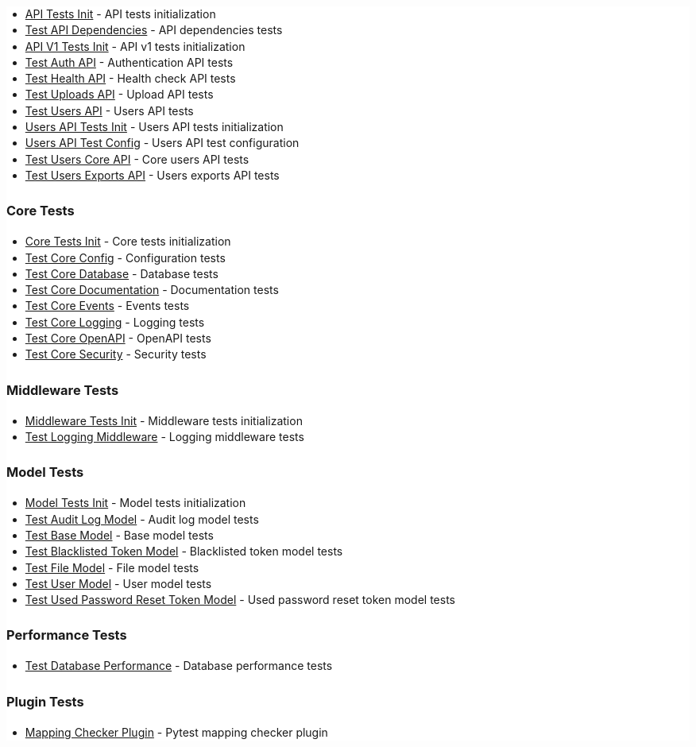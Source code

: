 - [API Tests Init](backend/tests/api/__init__.py.md) - API tests initialization
- [Test API Dependencies](backend/tests/api/test_deps.py.md) - API dependencies tests
- [API V1 Tests Init](backend/tests/api/v1/__init__.py.md) - API v1 tests initialization
- [Test Auth API](backend/tests/api/v1/test_auth.py.md) - Authentication API tests
- [Test Health API](backend/tests/api/v1/test_health.py.md) - Health check API tests
- [Test Uploads API](backend/tests/api/v1/test_uploads.py.md) - Upload API tests
- [Test Users API](backend/tests/api/v1/test_users.py.md) - Users API tests
- [Users API Tests Init](backend/tests/api/v1/users/__init__.py.md) - Users API tests initialization
- [Users API Test Config](backend/tests/api/v1/users/conftest.py.md) - Users API test configuration
- [Test Users Core API](backend/tests/api/v1/users/test_core.py.md) - Core users API tests
- [Test Users Exports API](backend/tests/api/v1/users/test_exports.py.md) - Users exports API tests

### Core Tests

- [Core Tests Init](backend/tests/core/__init__.py.md) - Core tests initialization
- [Test Core Config](backend/tests/core/test_config.py.md) - Configuration tests
- [Test Core Database](backend/tests/core/test_database.py.md) - Database tests
- [Test Core Documentation](backend/tests/core/test_documentation.py.md) - Documentation tests
- [Test Core Events](backend/tests/core/test_events.py.md) - Events tests
- [Test Core Logging](backend/tests/core/test_logging.py.md) - Logging tests
- [Test Core OpenAPI](backend/tests/core/test_openapi.py.md) - OpenAPI tests
- [Test Core Security](backend/tests/core/test_security.py.md) - Security tests

### Middleware Tests

- [Middleware Tests Init](backend/tests/middlewares/__init__.py.md) - Middleware tests initialization
- [Test Logging Middleware](backend/tests/middlewares/test_logging.py.md) - Logging middleware tests

### Model Tests

- [Model Tests Init](backend/tests/models/__init__.py.md) - Model tests initialization
- [Test Audit Log Model](backend/tests/models/test_audit_log.py.md) - Audit log model tests
- [Test Base Model](backend/tests/models/test_base.py.md) - Base model tests
- [Test Blacklisted Token Model](backend/tests/models/test_blacklisted_token.py.md) - Blacklisted token model tests
- [Test File Model](backend/tests/models/test_file.py.md) - File model tests
- [Test User Model](backend/tests/models/test_user.py.md) - User model tests
- [Test Used Password Reset Token Model](backend/tests/models/test_used_password_reset_token.py.md) - Used password reset token model tests

### Performance Tests

- [Test Database Performance](backend/tests/performance/test_database_performance.py.md) - Database performance tests

### Plugin Tests

- [Mapping Checker Plugin](backend/tests/pytest_plugins/mapping_checker.py.md) - Pytest mapping checker plugin
